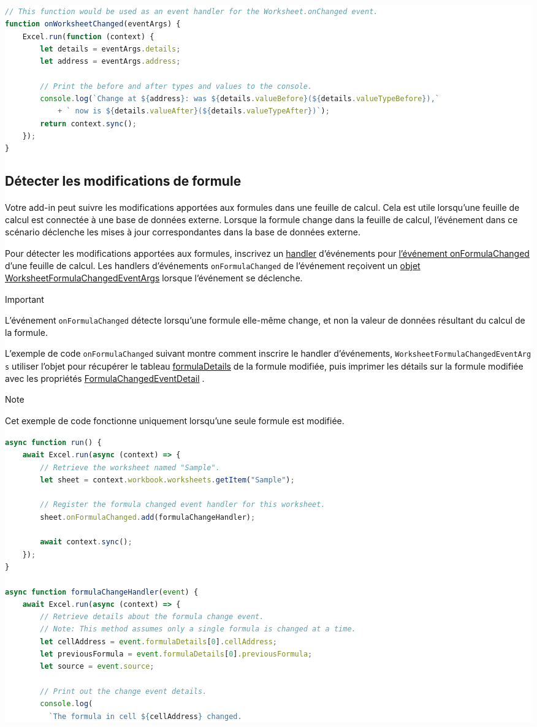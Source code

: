 ```js
// This function would be used as an event handler for the Worksheet.onChanged event.
function onWorksheetChanged(eventArgs) {
    Excel.run(function (context) {
        let details = eventArgs.details;
        let address = eventArgs.address;

        // Print the before and after types and values to the console.
        console.log(`Change at ${address}: was ${details.valueBefore}(${details.valueTypeBefore}),`
            + ` now is ${details.valueAfter}(${details.valueTypeAfter})`);
        return context.sync();
    });
}
```

## <a name="detect-formula-changes"></a>Détecter les modifications de formule

Votre add-in peut suivre les modifications apportées aux formules dans une feuille de calcul. Cela est utile lorsqu’une feuille de calcul est connectée à une base de données externe. Lorsque la formule change dans la feuille de calcul, l’événement dans ce scénario déclenche les mises à jour correspondantes dans la base de données externe.

Pour détecter les modifications apportées aux formules, inscrivez un [handler](excel-add-ins-events.md#register-an-event-handler) d’événements pour [l’événement onFormulaChanged](/javascript/api/excel/excel.worksheet#excel-excel-worksheet-onformulachanged-member) d’une feuille de calcul. Les handlers d’événements `onFormulaChanged` de l’événement reçoivent un [objet WorksheetFormulaChangedEventArgs](/javascript/api/excel/excel.worksheetformulachangedeventargs) lorsque l’événement se déclenche.

> [!IMPORTANT]
> L’événement `onFormulaChanged` détecte lorsqu’une formule elle-même change, et non la valeur de données résultant du calcul de la formule.

L’exemple de code `onFormulaChanged` suivant montre comment inscrire le handler d’événements, `WorksheetFormulaChangedEventArgs` utiliser l’objet pour récupérer le tableau [formulaDetails](/javascript/api/excel/excel.worksheetformulachangedeventargs#excel-excel-worksheetformulachangedeventargs-formuladetails-member) de la formule modifiée, puis imprimer les détails sur la formule modifiée avec les propriétés [FormulaChangedEventDetail](/javascript/api/excel/excel.formulachangedeventdetail) .

> [!NOTE]
> Cet exemple de code fonctionne uniquement lorsqu’une seule formule est modifiée.

```js
async function run() {
    await Excel.run(async (context) => {
        // Retrieve the worksheet named "Sample".
        let sheet = context.workbook.worksheets.getItem("Sample");
    
        // Register the formula changed event handler for this worksheet.
        sheet.onFormulaChanged.add(formulaChangeHandler);
    
        await context.sync();
    });
}

async function formulaChangeHandler(event) {
    await Excel.run(async (context) => {
        // Retrieve details about the formula change event.
        // Note: This method assumes only a single formula is changed at a time. 
        let cellAddress = event.formulaDetails[0].cellAddress;
        let previousFormula = event.formulaDetails[0].previousFormula;
        let source = event.source;
    
        // Print out the change event details.
        console.log(
          `The formula in cell ${cellAddress} changed. 
```